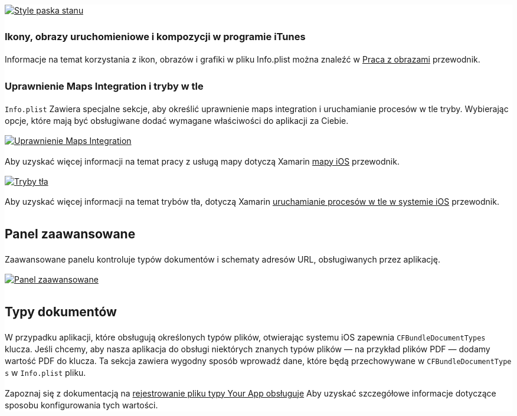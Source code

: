  [![](property-lists-images/status.png "Style paska stanu")](property-lists-images/status.png#lightbox)

 <a name="Icons" />


### <a name="icons-launch-images-and-itunes-artwork"></a>Ikony, obrazy uruchomieniowe i kompozycji w programie iTunes

Informacje na temat korzystania z ikon, obrazów i grafiki w pliku Info.plist można znaleźć w [Praca z obrazami](~/ios/app-fundamentals/images-icons/index.md) przewodnik.




### <a name="maps-integration-and-background-modes"></a>Uprawnienie Maps Integration i tryby w tle

`Info.plist` Zawiera specjalne sekcje, aby określić uprawnienie maps integration i uruchamianie procesów w tle tryby. Wybierając opcje, które mają być obsługiwane dodać wymagane właściwości do aplikacji za Ciebie.

 [![](property-lists-images/maps.png "Uprawnienie Maps Integration")](property-lists-images/maps.png#lightbox)

Aby uzyskać więcej informacji na temat pracy z usługą mapy dotyczą Xamarin [mapy iOS](~/ios/user-interface/controls/ios-maps/index.md) przewodnik.

 [![](property-lists-images/bging.png "Tryby tła")](property-lists-images/bging.png#lightbox)

Aby uzyskać więcej informacji na temat trybów tła, dotyczą Xamarin [uruchamianie procesów w tle w systemie iOS](~/ios/app-fundamentals/backgrounding/introduction-to-backgrounding-in-ios.md) przewodnik.

## <a name="advanced-panel"></a>Panel zaawansowane

Zaawansowane panelu kontroluje typów dokumentów i schematy adresów URL, obsługiwanych przez aplikację.

 [![](property-lists-images/image34.png "Panel zaawansowane")](property-lists-images/image34.png#lightbox)

 <a name="Document_Types" />


## <a name="document-types"></a>Typy dokumentów

W przypadku aplikacji, które obsługują określonych typów plików, otwierając systemu iOS zapewnia `CFBundleDocumentTypes` klucza. Jeśli chcemy, aby nasza aplikacja do obsługi niektórych znanych typów plików — na przykład plików PDF — dodamy wartość PDF do klucza. Ta sekcja zawiera wygodny sposób wprowadź dane, które będą przechowywane w `CFBundleDocumentTypes` w `Info.plist` pliku.

Zapoznaj się z dokumentacją na [rejestrowanie pliku typy Your App obsługuje](http://developer.apple.com/library/ios/#documentation/FileManagement/Conceptual/DocumentInteraction_TopicsForIOS/Articles/RegisteringtheFileTypesYourAppSupports.html) Aby uzyskać szczegółowe informacje dotyczące sposobu konfigurowania tych wartości.
